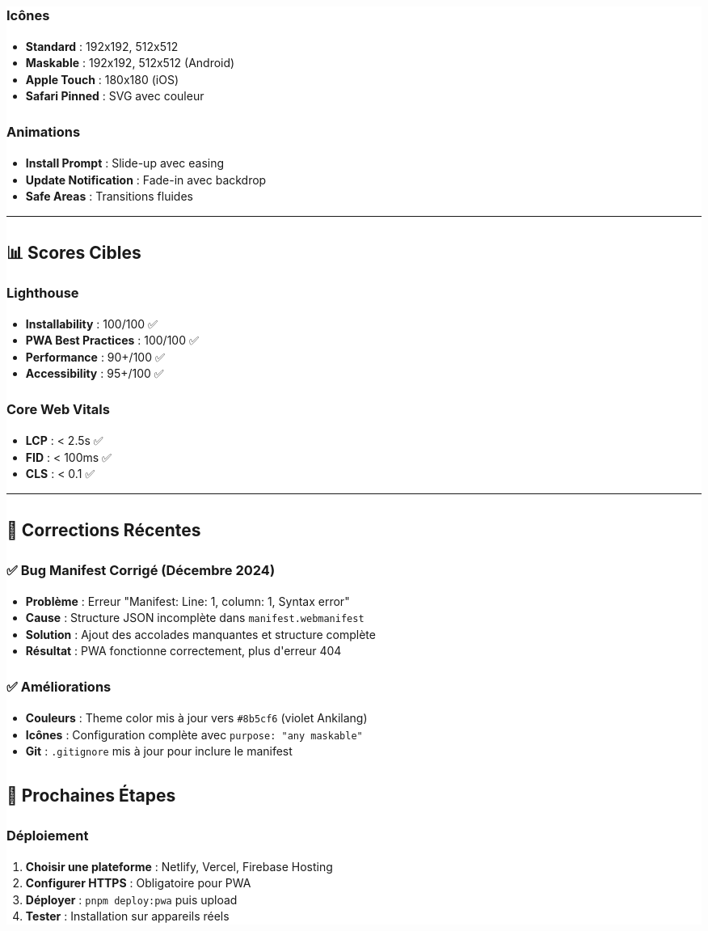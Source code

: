 ### Icônes
- **Standard** : 192x192, 512x512
- **Maskable** : 192x192, 512x512 (Android)
- **Apple Touch** : 180x180 (iOS)
- **Safari Pinned** : SVG avec couleur

### Animations
- **Install Prompt** : Slide-up avec easing
- **Update Notification** : Fade-in avec backdrop
- **Safe Areas** : Transitions fluides

---

## 📊 Scores Cibles

### Lighthouse
- **Installability** : 100/100 ✅
- **PWA Best Practices** : 100/100 ✅
- **Performance** : 90+/100 ✅
- **Accessibility** : 95+/100 ✅

### Core Web Vitals
- **LCP** : < 2.5s ✅
- **FID** : < 100ms ✅
- **CLS** : < 0.1 ✅

---

## 🔧 Corrections Récentes

### ✅ Bug Manifest Corrigé (Décembre 2024)
- **Problème** : Erreur "Manifest: Line: 1, column: 1, Syntax error"
- **Cause** : Structure JSON incomplète dans `manifest.webmanifest`
- **Solution** : Ajout des accolades manquantes et structure complète
- **Résultat** : PWA fonctionne correctement, plus d'erreur 404

### ✅ Améliorations
- **Couleurs** : Theme color mis à jour vers `#8b5cf6` (violet Ankilang)
- **Icônes** : Configuration complète avec `purpose: "any maskable"`
- **Git** : `.gitignore` mis à jour pour inclure le manifest

## 🚀 Prochaines Étapes

### Déploiement
1. **Choisir une plateforme** : Netlify, Vercel, Firebase Hosting
2. **Configurer HTTPS** : Obligatoire pour PWA
3. **Déployer** : `pnpm deploy:pwa` puis upload
4. **Tester** : Installation sur appareils réels
